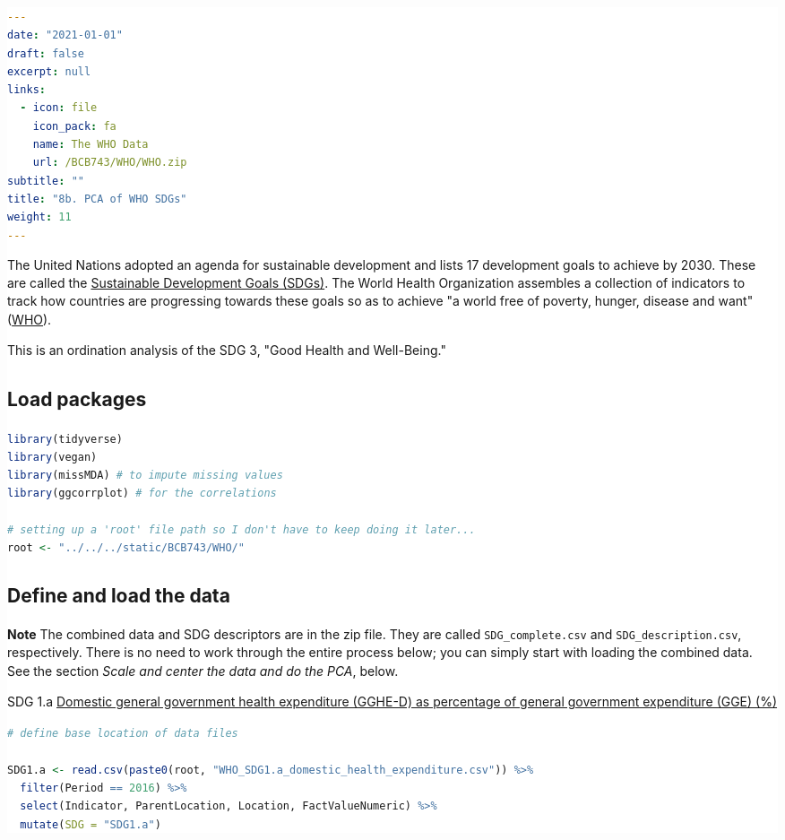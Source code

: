 ```yaml
---
date: "2021-01-01"
draft: false
excerpt: null
links:
  - icon: file
    icon_pack: fa
    name: The WHO Data
    url: /BCB743/WHO/WHO.zip
subtitle: ""
title: "8b. PCA of WHO SDGs"
weight: 11
---
```




The United Nations adopted an agenda for sustainable development and lists 17 development goals to achieve by 2030. These are called the [Sustainable Development Goals (SDGs)](https://sdgs.un.org/goals). The World Health Organization assembles a collection of indicators to track how countries are progressing towards these goals so as to achieve "a world free of poverty, hunger, disease and want" ([WHO](https://www.who.int/data/gho/data/themes/sustainable-development-goals)).

This is an ordination analysis of the SDG 3, "Good Health and Well-Being."

## Load packages


```r
library(tidyverse)
library(vegan)
library(missMDA) # to impute missing values
library(ggcorrplot) # for the correlations

# setting up a 'root' file path so I don't have to keep doing it later...
root <- "../../../static/BCB743/WHO/"
```

## Define and load the data

**Note** The combined data and SDG descriptors are in the zip file. They are called `SDG_complete.csv` and `SDG_description.csv`, respectively. There is no need to work through the entire process below; you can simply start with loading the combined data. See the section *Scale and center the data and do the PCA*, below.

SDG 1.a [Domestic general government health expenditure (GGHE-D) as percentage of general government expenditure (GGE) (%)](https://www.who.int/data/gho/data/indicators/indicator-details/GHO/domestic-general-government-health-expenditure-(gghe-d)-as-percentage-of-general-government-expenditure-(gge))


```r
# define base location of data files

SDG1.a <- read.csv(paste0(root, "WHO_SDG1.a_domestic_health_expenditure.csv")) %>%
  filter(Period == 2016) %>%
  select(Indicator, ParentLocation, Location, FactValueNumeric) %>%
  mutate(SDG = "SDG1.a")
```
